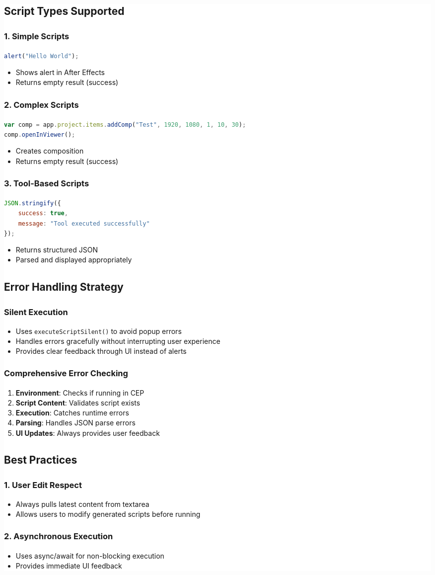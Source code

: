 ## Script Types Supported

### 1. Simple Scripts
```javascript
alert("Hello World");
```
- Shows alert in After Effects
- Returns empty result (success)

### 2. Complex Scripts
```javascript
var comp = app.project.items.addComp("Test", 1920, 1080, 1, 10, 30);
comp.openInViewer();
```
- Creates composition
- Returns empty result (success)

### 3. Tool-Based Scripts
```javascript
JSON.stringify({
    success: true,
    message: "Tool executed successfully"
});
```
- Returns structured JSON
- Parsed and displayed appropriately

## Error Handling Strategy

### Silent Execution
- Uses `executeScriptSilent()` to avoid popup errors
- Handles errors gracefully without interrupting user experience
- Provides clear feedback through UI instead of alerts

### Comprehensive Error Checking
1. **Environment**: Checks if running in CEP
2. **Script Content**: Validates script exists
3. **Execution**: Catches runtime errors
4. **Parsing**: Handles JSON parse errors
5. **UI Updates**: Always provides user feedback

## Best Practices

### 1. User Edit Respect
- Always pulls latest content from textarea
- Allows users to modify generated scripts before running

### 2. Asynchronous Execution
- Uses async/await for non-blocking execution
- Provides immediate UI feedback
